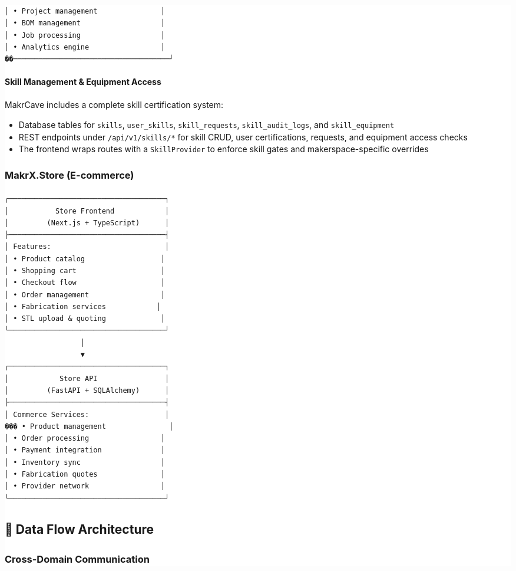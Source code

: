 ```
│ • Project management               │
│ • BOM management                   │
│ • Job processing                   │
│ • Analytics engine                 │
��─────────────────────────────────────┘
```

#### Skill Management & Equipment Access

MakrCave includes a complete skill certification system:
- Database tables for `skills`, `user_skills`, `skill_requests`, `skill_audit_logs`, and `skill_equipment`
- REST endpoints under `/api/v1/skills/*` for skill CRUD, user certifications, requests, and equipment access checks
- The frontend wraps routes with a `SkillProvider` to enforce skill gates and makerspace-specific overrides

### MakrX.Store (E-commerce)
```
┌─────────────────────────────────────┐
│           Store Frontend            │
│         (Next.js + TypeScript)      │
├─────────────────────────────────────┤
│ Features:                           │
│ • Product catalog                  │
│ • Shopping cart                    │
│ • Checkout flow                    │
│ • Order management                 │
│ • Fabrication services            │
│ • STL upload & quoting             │
└─────────────────────────────────────┘
                  │
                  ▼
┌─────────────────────────────────────┐
│            Store API                │
│         (FastAPI + SQLAlchemy)      │
├─────────────────────────────────────┤
│ Commerce Services:                  │
��� • Product management               │
│ • Order processing                 │
│ • Payment integration              │
│ • Inventory sync                   │
│ • Fabrication quotes               │
│ • Provider network                 │
└─────────────────────────────────────┘
```

## 🔄 Data Flow Architecture

### Cross-Domain Communication
